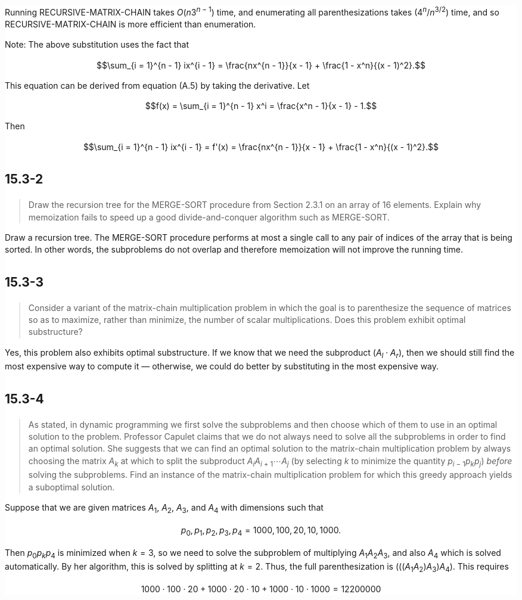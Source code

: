 Running $\text{RECURSIVE-MATRIX-CHAIN}$ takes $O(n3^{n - 1})$ time, and enumerating all parenthesizations takes $(4^n / n^{3 / 2})$ time, and so $\text{RECURSIVE-MATRIX-CHAIN}$ is more efficient than enumeration.

Note: The above substitution uses the fact that

$$\sum_{i = 1}^{n - 1} ix^{i - 1} = \frac{nx^{n - 1}}{x - 1} + \frac{1 - x^n}{(x - 1)^2}.$$

This equation can be derived from equation $\text{(A.5)}$ by taking the derivative. Let

$$f(x) = \sum_{i = 1}^{n - 1} x^i = \frac{x^n - 1}{x - 1} - 1.$$

Then

$$\sum_{i = 1}^{n - 1} ix^{i - 1} = f'(x) = \frac{nx^{n - 1}}{x - 1} + \frac{1 - x^n}{(x - 1)^2}.$$

## 15.3-2

> Draw the recursion tree for the $\text{MERGE-SORT}$ procedure from Section 2.3.1 on an array of $16$ elements. Explain why memoization fails to speed up a good divide-and-conquer algorithm such as $\text{MERGE-SORT}$.

Draw a recursion tree. The $\text{MERGE-SORT}$ procedure performs at most a single call to any pair of indices of the array that is being sorted. In other words, the subproblems do not overlap and therefore memoization will not improve the running time.

## 15.3-3

> Consider a variant of the matrix-chain multiplication problem in which the goal is to parenthesize the sequence of matrices so as to maximize, rather than minimize, the number of scalar multiplications. Does this problem exhibit optimal substructure?

Yes, this problem also exhibits optimal substructure. If we know that we need the subproduct $(A_l \cdot A_r)$, then we should still find the most expensive way to compute it — otherwise, we could do better by substituting in the most expensive way.

## 15.3-4

> As stated, in dynamic programming we first solve the subproblems and then choose which of them to use in an optimal solution to the problem. Professor Capulet claims that we do not always need to solve all the subproblems in order to find an optimal solution. She suggests that we can find an optimal solution to the matrix-chain multiplication problem by always choosing the matrix $A_k$ at which to split the subproduct $A_i A_{i + 1} \cdots A_j$ (by selecting $k$ to minimize the quantity $p_{i - 1} p_k p_j$) _before_ solving the subproblems. Find an instance of the matrix-chain multiplication problem for which this greedy approach yields a suboptimal solution.

Suppose that we are given matrices $A_1$, $A_2$, $A_3$, and $A_4$ with dimensions such that

$$p_0, p_1, p_2, p_3, p_4 = 1000, 100, 20, 10, 1000.$$

Then $p_0 p_k p_4$ is minimized when $k = 3$, so we need to solve the subproblem of multiplying $A_1 A_2 A_3$, and also $A_4$ which is solved automatically. By her algorithm, this is solved by splitting at $k = 2$. Thus, the full parenthesization is $(((A_1A_2)A_3)A_4)$.
This requires 

$$1000 \cdot 100 \cdot 20 + 1000 \cdot 20 \cdot 10 + 1000 \cdot 10 \cdot 1000 = 12200000$$
